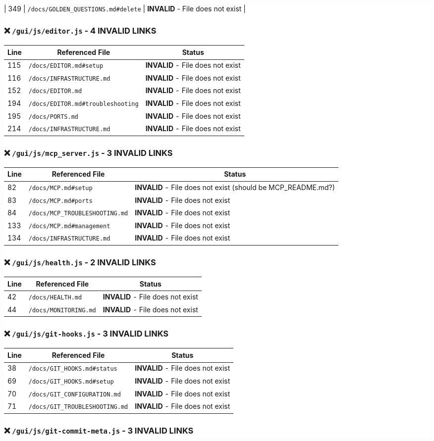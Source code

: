 | 349 | `/docs/GOLDEN_QUESTIONS.md#delete` | **INVALID** - File does not exist |

### ❌ `/gui/js/editor.js` - 4 INVALID LINKS

| Line | Referenced File | Status |
|------|----------------|--------|
| 115 | `/docs/EDITOR.md#setup` | **INVALID** - File does not exist |
| 116 | `/docs/INFRASTRUCTURE.md` | **INVALID** - File does not exist |
| 152 | `/docs/EDITOR.md` | **INVALID** - File does not exist |
| 194 | `/docs/EDITOR.md#troubleshooting` | **INVALID** - File does not exist |
| 195 | `/docs/PORTS.md` | **INVALID** - File does not exist |
| 214 | `/docs/INFRASTRUCTURE.md` | **INVALID** - File does not exist |

### ❌ `/gui/js/mcp_server.js` - 3 INVALID LINKS

| Line | Referenced File | Status |
|------|----------------|--------|
| 82 | `/docs/MCP.md#setup` | **INVALID** - File does not exist (should be MCP_README.md?) |
| 83 | `/docs/MCP.md#ports` | **INVALID** - File does not exist |
| 84 | `/docs/MCP_TROUBLESHOOTING.md` | **INVALID** - File does not exist |
| 133 | `/docs/MCP.md#management` | **INVALID** - File does not exist |
| 134 | `/docs/INFRASTRUCTURE.md` | **INVALID** - File does not exist |

### ❌ `/gui/js/health.js` - 2 INVALID LINKS

| Line | Referenced File | Status |
|------|----------------|--------|
| 42 | `/docs/HEALTH.md` | **INVALID** - File does not exist |
| 44 | `/docs/MONITORING.md` | **INVALID** - File does not exist |

### ❌ `/gui/js/git-hooks.js` - 3 INVALID LINKS

| Line | Referenced File | Status |
|------|----------------|--------|
| 38 | `/docs/GIT_HOOKS.md#status` | **INVALID** - File does not exist |
| 69 | `/docs/GIT_HOOKS.md#setup` | **INVALID** - File does not exist |
| 70 | `/docs/GIT_CONFIGURATION.md` | **INVALID** - File does not exist |
| 71 | `/docs/GIT_TROUBLESHOOTING.md` | **INVALID** - File does not exist |

### ❌ `/gui/js/git-commit-meta.js` - 3 INVALID LINKS
